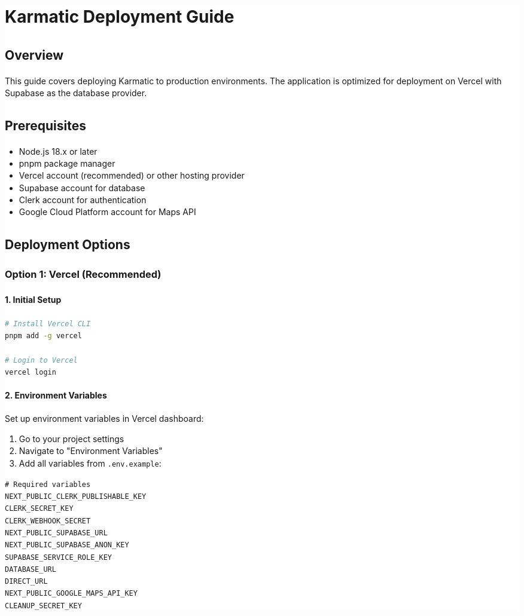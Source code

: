 # Karmatic Deployment Guide

## Overview

This guide covers deploying Karmatic to production environments. The application is optimized for deployment on Vercel with Supabase as the database provider.

## Prerequisites

- Node.js 18.x or later
- pnpm package manager
- Vercel account (recommended) or other hosting provider
- Supabase account for database
- Clerk account for authentication
- Google Cloud Platform account for Maps API

## Deployment Options

### Option 1: Vercel (Recommended)

#### 1. Initial Setup

```bash
# Install Vercel CLI
pnpm add -g vercel

# Login to Vercel
vercel login
```

#### 2. Environment Variables

Set up environment variables in Vercel dashboard:

1. Go to your project settings
2. Navigate to "Environment Variables"
3. Add all variables from `.env.example`:

```env
# Required variables
NEXT_PUBLIC_CLERK_PUBLISHABLE_KEY
CLERK_SECRET_KEY
CLERK_WEBHOOK_SECRET
NEXT_PUBLIC_SUPABASE_URL
NEXT_PUBLIC_SUPABASE_ANON_KEY
SUPABASE_SERVICE_ROLE_KEY
DATABASE_URL
DIRECT_URL
NEXT_PUBLIC_GOOGLE_MAPS_API_KEY
CLEANUP_SECRET_KEY
```
